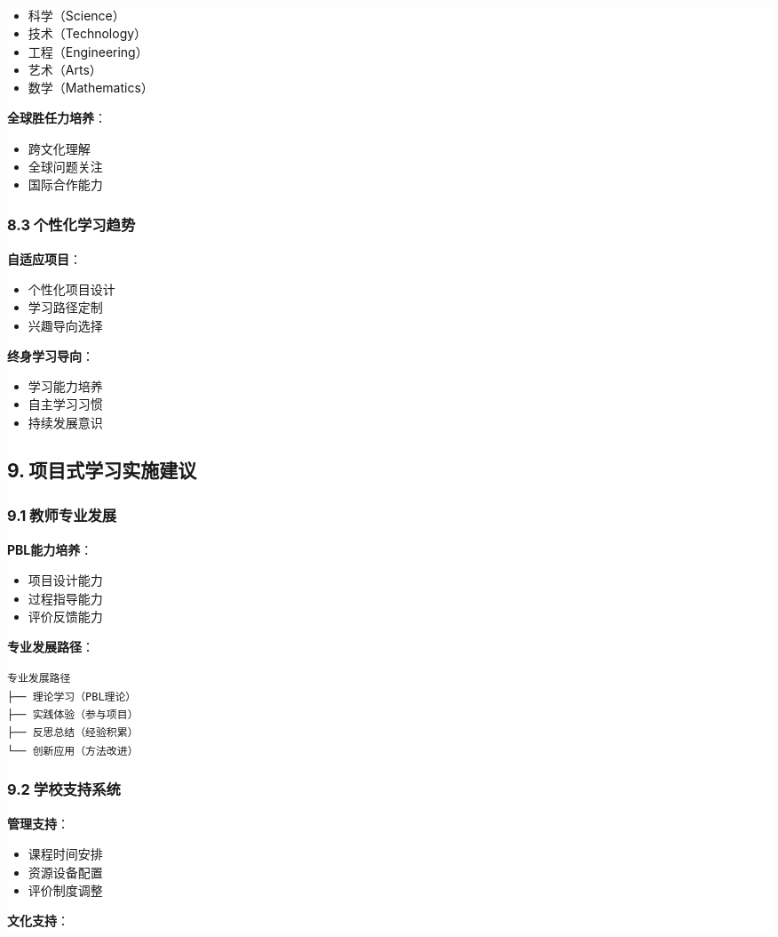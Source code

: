 - 科学（Science）
- 技术（Technology）
- 工程（Engineering）
- 艺术（Arts）
- 数学（Mathematics）

**全球胜任力培养**：

- 跨文化理解
- 全球问题关注
- 国际合作能力

### 8.3 个性化学习趋势

**自适应项目**：

- 个性化项目设计
- 学习路径定制
- 兴趣导向选择

**终身学习导向**：

- 学习能力培养
- 自主学习习惯
- 持续发展意识

## 9. 项目式学习实施建议

### 9.1 教师专业发展

**PBL能力培养**：

- 项目设计能力
- 过程指导能力
- 评价反馈能力

**专业发展路径**：

```text
专业发展路径
├── 理论学习（PBL理论）
├── 实践体验（参与项目）
├── 反思总结（经验积累）
└── 创新应用（方法改进）
```

### 9.2 学校支持系统

**管理支持**：

- 课程时间安排
- 资源设备配置
- 评价制度调整

**文化支持**：
